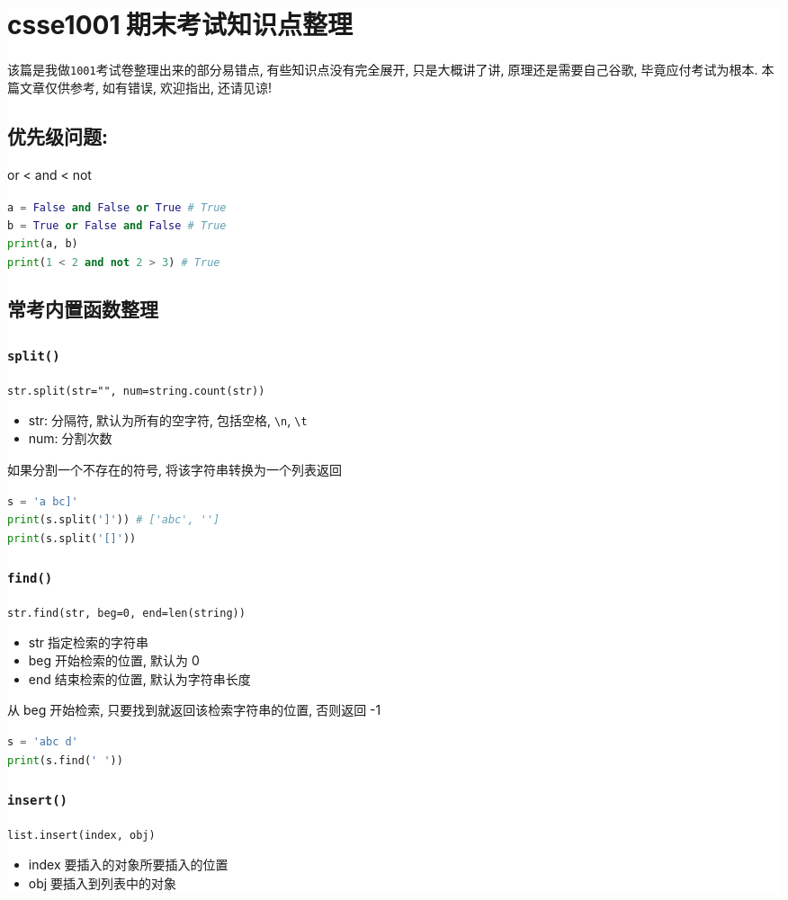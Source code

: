 
# csse1001 期末考试知识点整理

该篇是我做`1001`考试卷整理出来的部分易错点, 有些知识点没有完全展开, 只是大概讲了讲, 原理还是需要自己谷歌, 毕竟应付考试为根本. 本篇文章仅供参考, 如有错误, 欢迎指出, 还请见谅!

## 优先级问题:
    
or < and < not


```python
a = False and False or True # True
b = True or False and False # True
print(a, b)
print(1 < 2 and not 2 > 3) # True
```

## 常考内置函数整理

### `split()`

`str.split(str="", num=string.count(str))`

- str: 分隔符, 默认为所有的空字符, 包括空格, `\n`, `\t`
- num: 分割次数

如果分割一个不存在的符号, 将该字符串转换为一个列表返回


```python
s = 'a bc]'
print(s.split(']')) # ['abc', '']
print(s.split('[]'))
```

### `find()`

`str.find(str, beg=0, end=len(string))`

- str 指定检索的字符串
- beg 开始检索的位置, 默认为 0
- end 结束检索的位置, 默认为字符串长度

从 beg 开始检索, 只要找到就返回该检索字符串的位置, 否则返回 -1


```python
s = 'abc d'
print(s.find(' '))
```

### `insert()`

`list.insert(index, obj)`

- index 要插入的对象所要插入的位置
- obj 要插入到列表中的对象
